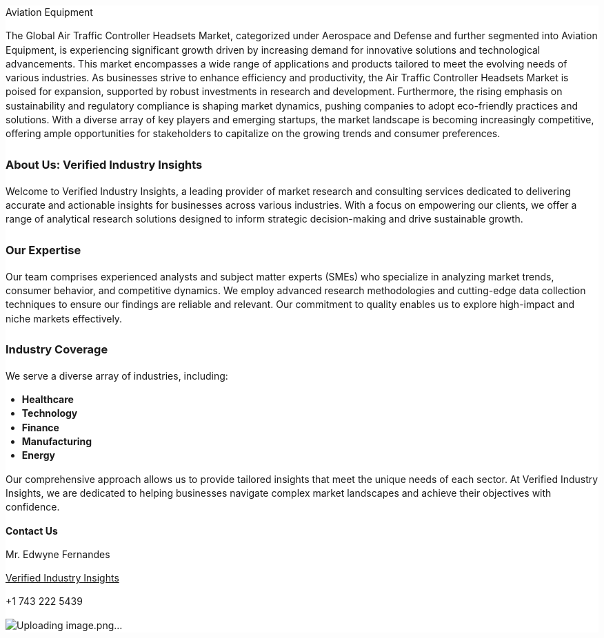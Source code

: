 Aviation Equipment </h3><p>The Global Air Traffic Controller Headsets Market, categorized under Aerospace and Defense and further segmented into Aviation Equipment, is experiencing significant growth driven by increasing demand for innovative solutions and technological advancements. This market encompasses a wide range of applications and products tailored to meet the evolving needs of various industries. As businesses strive to enhance efficiency and productivity, the Air Traffic Controller Headsets Market is poised for expansion, supported by robust investments in research and development. Furthermore, the rising emphasis on sustainability and regulatory compliance is shaping market dynamics, pushing companies to adopt eco-friendly practices and solutions. With a diverse array of key players and emerging startups, the market landscape is becoming increasingly competitive, offering ample opportunities for stakeholders to capitalize on the growing trends and consumer preferences.</p><h3>About Us: Verified Industry Insights</h3><p>Welcome to Verified Industry Insights, a leading provider of market research and consulting services dedicated to delivering accurate and actionable insights for businesses across various industries. With a focus on empowering our clients, we offer a range of analytical research solutions designed to inform strategic decision-making and drive sustainable growth.</p><h3>Our Expertise</h3><p>Our team comprises experienced analysts and subject matter experts (SMEs) who specialize in analyzing market trends, consumer behavior, and competitive dynamics. We employ advanced research methodologies and cutting-edge data collection techniques to ensure our findings are reliable and relevant. Our commitment to quality enables us to explore high-impact and niche markets effectively.</p><h3>Industry Coverage</h3><p>We serve a diverse array of industries, including:</p><ul><li><strong>Healthcare</strong></li><li><strong>Technology</strong></li><li><strong>Finance</strong></li><li><strong>Manufacturing</strong></li><li><strong>Energy</strong></li></ul><p>Our comprehensive approach allows us to provide tailored insights that meet the unique needs of each sector. At Verified Industry Insights, we are dedicated to helping businesses navigate complex market landscapes and achieve their objectives with confidence.</p><p><strong>Contact Us</strong></p><p>Mr. Edwyne Fernandes</p><p><a href="https://www.verifiedindustryinsights.com/">Verified Industry Insights</a></p><p>+1 743 222 5439</p>
![Uploading image.png…]()
